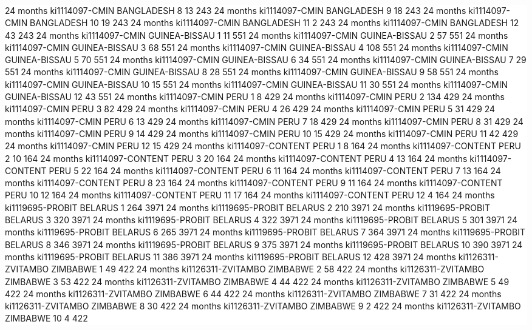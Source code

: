 24 months   ki1114097-CMIN             BANGLADESH                     8            13     243
24 months   ki1114097-CMIN             BANGLADESH                     9            18     243
24 months   ki1114097-CMIN             BANGLADESH                     10           19     243
24 months   ki1114097-CMIN             BANGLADESH                     11            2     243
24 months   ki1114097-CMIN             BANGLADESH                     12           43     243
24 months   ki1114097-CMIN             GUINEA-BISSAU                  1            11     551
24 months   ki1114097-CMIN             GUINEA-BISSAU                  2            57     551
24 months   ki1114097-CMIN             GUINEA-BISSAU                  3            68     551
24 months   ki1114097-CMIN             GUINEA-BISSAU                  4           108     551
24 months   ki1114097-CMIN             GUINEA-BISSAU                  5            70     551
24 months   ki1114097-CMIN             GUINEA-BISSAU                  6            34     551
24 months   ki1114097-CMIN             GUINEA-BISSAU                  7            29     551
24 months   ki1114097-CMIN             GUINEA-BISSAU                  8            28     551
24 months   ki1114097-CMIN             GUINEA-BISSAU                  9            58     551
24 months   ki1114097-CMIN             GUINEA-BISSAU                  10           15     551
24 months   ki1114097-CMIN             GUINEA-BISSAU                  11           30     551
24 months   ki1114097-CMIN             GUINEA-BISSAU                  12           43     551
24 months   ki1114097-CMIN             PERU                           1             8     429
24 months   ki1114097-CMIN             PERU                           2           134     429
24 months   ki1114097-CMIN             PERU                           3            82     429
24 months   ki1114097-CMIN             PERU                           4            26     429
24 months   ki1114097-CMIN             PERU                           5            31     429
24 months   ki1114097-CMIN             PERU                           6            13     429
24 months   ki1114097-CMIN             PERU                           7            18     429
24 months   ki1114097-CMIN             PERU                           8            31     429
24 months   ki1114097-CMIN             PERU                           9            14     429
24 months   ki1114097-CMIN             PERU                           10           15     429
24 months   ki1114097-CMIN             PERU                           11           42     429
24 months   ki1114097-CMIN             PERU                           12           15     429
24 months   ki1114097-CONTENT          PERU                           1             8     164
24 months   ki1114097-CONTENT          PERU                           2            10     164
24 months   ki1114097-CONTENT          PERU                           3            20     164
24 months   ki1114097-CONTENT          PERU                           4            13     164
24 months   ki1114097-CONTENT          PERU                           5            22     164
24 months   ki1114097-CONTENT          PERU                           6            11     164
24 months   ki1114097-CONTENT          PERU                           7            13     164
24 months   ki1114097-CONTENT          PERU                           8            23     164
24 months   ki1114097-CONTENT          PERU                           9            11     164
24 months   ki1114097-CONTENT          PERU                           10           12     164
24 months   ki1114097-CONTENT          PERU                           11           17     164
24 months   ki1114097-CONTENT          PERU                           12            4     164
24 months   ki1119695-PROBIT           BELARUS                        1           264    3971
24 months   ki1119695-PROBIT           BELARUS                        2           210    3971
24 months   ki1119695-PROBIT           BELARUS                        3           320    3971
24 months   ki1119695-PROBIT           BELARUS                        4           322    3971
24 months   ki1119695-PROBIT           BELARUS                        5           301    3971
24 months   ki1119695-PROBIT           BELARUS                        6           265    3971
24 months   ki1119695-PROBIT           BELARUS                        7           364    3971
24 months   ki1119695-PROBIT           BELARUS                        8           346    3971
24 months   ki1119695-PROBIT           BELARUS                        9           375    3971
24 months   ki1119695-PROBIT           BELARUS                        10          390    3971
24 months   ki1119695-PROBIT           BELARUS                        11          386    3971
24 months   ki1119695-PROBIT           BELARUS                        12          428    3971
24 months   ki1126311-ZVITAMBO         ZIMBABWE                       1            49     422
24 months   ki1126311-ZVITAMBO         ZIMBABWE                       2            58     422
24 months   ki1126311-ZVITAMBO         ZIMBABWE                       3            53     422
24 months   ki1126311-ZVITAMBO         ZIMBABWE                       4            44     422
24 months   ki1126311-ZVITAMBO         ZIMBABWE                       5            49     422
24 months   ki1126311-ZVITAMBO         ZIMBABWE                       6            44     422
24 months   ki1126311-ZVITAMBO         ZIMBABWE                       7            31     422
24 months   ki1126311-ZVITAMBO         ZIMBABWE                       8            30     422
24 months   ki1126311-ZVITAMBO         ZIMBABWE                       9             2     422
24 months   ki1126311-ZVITAMBO         ZIMBABWE                       10            4     422